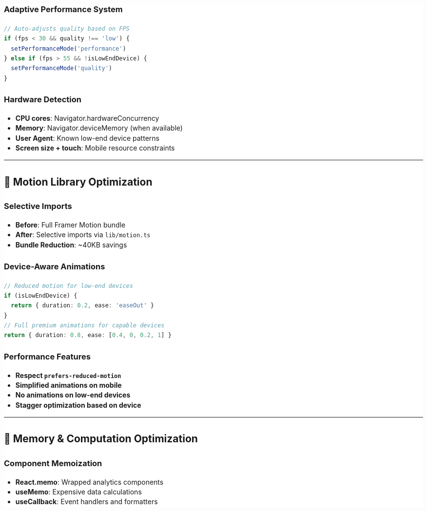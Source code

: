 ### Adaptive Performance System
```typescript
// Auto-adjusts quality based on FPS
if (fps < 30 && quality !== 'low') {
  setPerformanceMode('performance')
} else if (fps > 55 && !isLowEndDevice) {
  setPerformanceMode('quality')
}
```

### Hardware Detection
- **CPU cores**: Navigator.hardwareConcurrency
- **Memory**: Navigator.deviceMemory (when available)
- **User Agent**: Known low-end device patterns
- **Screen size + touch**: Mobile resource constraints

---

## 🎯 Motion Library Optimization

### Selective Imports
- **Before**: Full Framer Motion bundle
- **After**: Selective imports via `lib/motion.ts`
- **Bundle Reduction**: ~40KB savings

### Device-Aware Animations
```typescript
// Reduced motion for low-end devices
if (isLowEndDevice) {
  return { duration: 0.2, ease: 'easeOut' }
}
// Full premium animations for capable devices
return { duration: 0.8, ease: [0.4, 0, 0.2, 1] }
```

### Performance Features
- **Respect `prefers-reduced-motion`**
- **Simplified animations on mobile**
- **No animations on low-end devices**
- **Stagger optimization based on device**

---

## 🧠 Memory & Computation Optimization

### Component Memoization
- **React.memo**: Wrapped analytics components
- **useMemo**: Expensive data calculations
- **useCallback**: Event handlers and formatters
